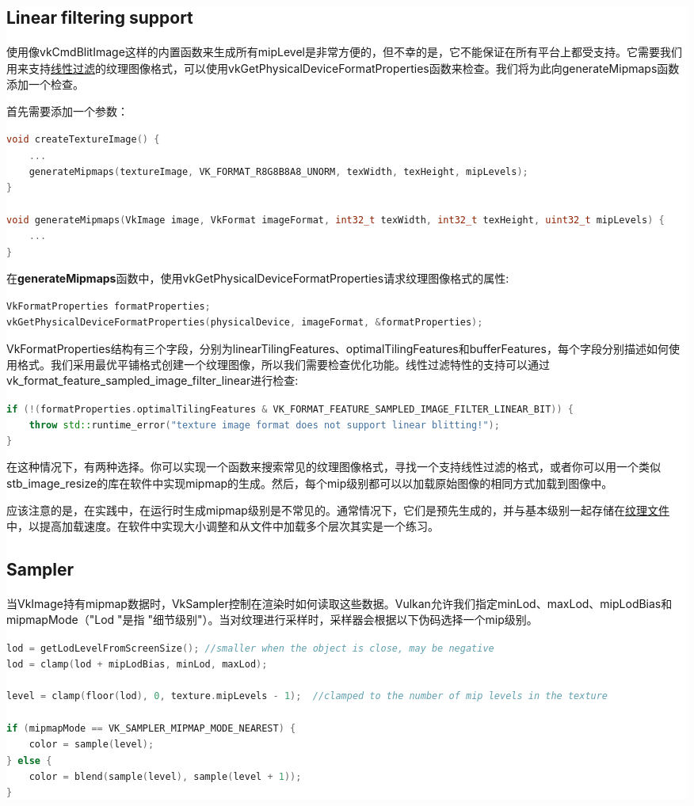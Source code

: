 ## **Linear filtering support**

使用像vkCmdBlitImage这样的内置函数来生成所有mipLevel是非常方便的，但不幸的是，它不能保证在所有平台上都受支持。它需要我们用来支持[线性过滤](https://zhida.zhihu.com/search?content_id=212511094&content_type=Article&match_order=1&q=线性过滤&zhida_source=entity)的纹理图像格式，可以使用vkGetPhysicalDeviceFormatProperties函数来检查。我们将为此向generateMipmaps函数添加一个检查。

首先需要添加一个参数：

```cpp
void createTextureImage() {
    ...
    generateMipmaps(textureImage, VK_FORMAT_R8G8B8A8_UNORM, texWidth, texHeight, mipLevels);
}

void generateMipmaps(VkImage image, VkFormat imageFormat, int32_t texWidth, int32_t texHeight, uint32_t mipLevels) {
    ...
}
```

在**generateMipmaps**函数中，使用vkGetPhysicalDeviceFormatProperties请求纹理图像格式的属性:

```cpp
VkFormatProperties formatProperties;
vkGetPhysicalDeviceFormatProperties(physicalDevice, imageFormat, &formatProperties);
```

VkFormatProperties结构有三个字段，分别为linearTilingFeatures、optimalTilingFeatures和bufferFeatures，每个字段分别描述如何使用格式。我们采用最优平铺格式创建一个纹理图像，所以我们需要检查优化功能。线性过滤特性的支持可以通过vk_format_feature_sampled_image_filter_linear进行检查:

```cpp
if (!(formatProperties.optimalTilingFeatures & VK_FORMAT_FEATURE_SAMPLED_IMAGE_FILTER_LINEAR_BIT)) {
    throw std::runtime_error("texture image format does not support linear blitting!");
}
```

在这种情况下，有两种选择。你可以实现一个函数来搜索常见的纹理图像格式，寻找一个支持线性过滤的格式，或者你可以用一个类似stb_image_resize的库在软件中实现mipmap的生成。然后，每个mip级别都可以以加载原始图像的相同方式加载到图像中。

应该注意的是，在实践中，在运行时生成mipmap级别是不常见的。通常情况下，它们是预先生成的，并与基本级别一起存储在[纹理文件](https://zhida.zhihu.com/search?content_id=212511094&content_type=Article&match_order=1&q=纹理文件&zhida_source=entity)中，以提高加载速度。在软件中实现大小调整和从文件中加载多个层次其实是一个练习。

## **Sampler**

当VkImage持有mipmap数据时，VkSampler控制在渲染时如何读取这些数据。Vulkan允许我们指定minLod、maxLod、mipLodBias和mipmapMode（"Lod "是指 "细节级别"）。当对纹理进行采样时，采样器会根据以下伪码选择一个mip级别。

```cpp
lod = getLodLevelFromScreenSize(); //smaller when the object is close, may be negative
lod = clamp(lod + mipLodBias, minLod, maxLod);

level = clamp(floor(lod), 0, texture.mipLevels - 1);  //clamped to the number of mip levels in the texture

if (mipmapMode == VK_SAMPLER_MIPMAP_MODE_NEAREST) {
    color = sample(level);
} else {
    color = blend(sample(level), sample(level + 1));
}
```
